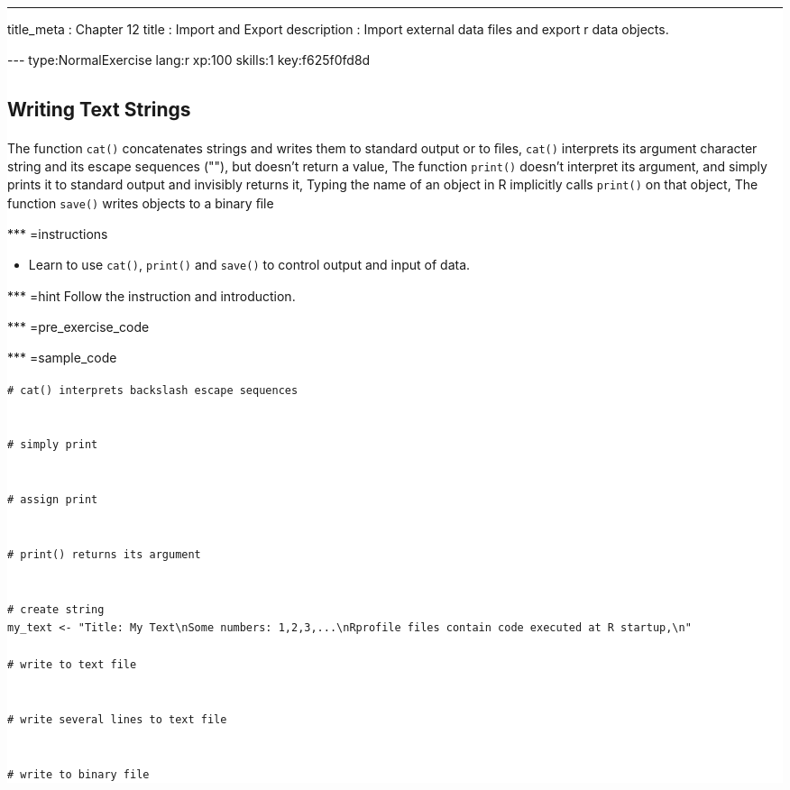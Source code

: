 --- 
title_meta  : Chapter 12
title       : Import and Export
description : Import external data files and export r data objects.


--- type:NormalExercise lang:r xp:100 skills:1 key:f625f0fd8d
## Writing Text Strings

The function `cat()` concatenates strings and writes them to standard output or to ﬁles, `cat()` interprets its argument character string and its escape sequences ("\"), but doesn’t return a value, The function `print()` doesn’t interpret its argument, and simply prints it to standard output and invisibly returns it, Typing the name of an object in R implicitly calls `print()` on that object, The function `save()` writes objects to a binary ﬁle


*** =instructions
- Learn to use `cat()`, `print()` and `save()` to control output and input of data.

*** =hint
Follow the instruction and introduction. 

*** =pre_exercise_code
```{r}
```

*** =sample_code

```{r}
# cat() interprets backslash escape sequences


# simply print


# assign print


# print() returns its argument


# create string
my_text <- "Title: My Text\nSome numbers: 1,2,3,...\nRprofile files contain code executed at R startup,\n"

# write to text file


# write several lines to text file


# write to binary file

```

